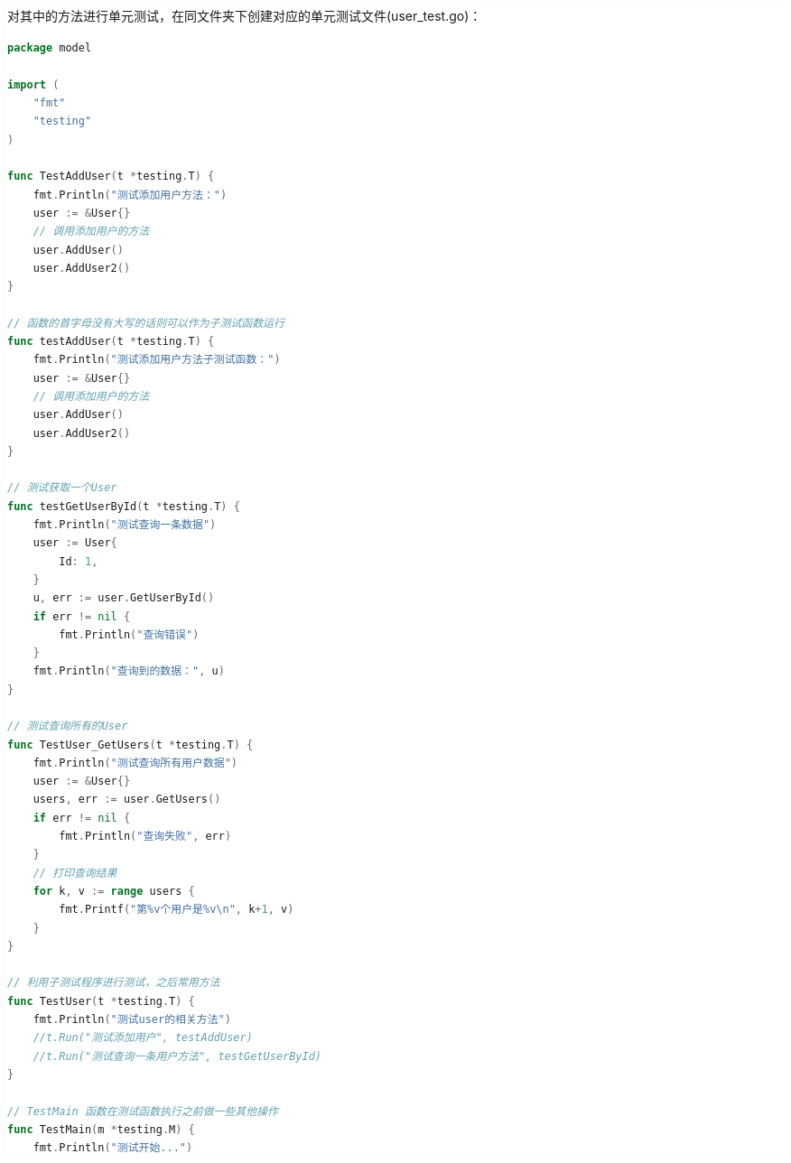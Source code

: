 对其中的方法进行单元测试，在同文件夹下创建对应的单元测试文件(user_test.go)：

```go
package model

import (
	"fmt"
	"testing"
)

func TestAddUser(t *testing.T) {
	fmt.Println("测试添加用户方法：")
	user := &User{}
	// 调用添加用户的方法
	user.AddUser()
	user.AddUser2()
}

// 函数的首字母没有大写的话则可以作为子测试函数运行
func testAddUser(t *testing.T) {
	fmt.Println("测试添加用户方法子测试函数：")
	user := &User{}
	// 调用添加用户的方法
	user.AddUser()
	user.AddUser2()
}

// 测试获取一个User
func testGetUserById(t *testing.T) {
	fmt.Println("测试查询一条数据")
	user := User{
		Id: 1,
	}
	u, err := user.GetUserById()
	if err != nil {
		fmt.Println("查询错误")
	}
	fmt.Println("查询到的数据：", u)
}

// 测试查询所有的User
func TestUser_GetUsers(t *testing.T) {
	fmt.Println("测试查询所有用户数据")
	user := &User{}
	users, err := user.GetUsers()
	if err != nil {
		fmt.Println("查询失败", err)
	}
	// 打印查询结果
	for k, v := range users {
		fmt.Printf("第%v个用户是%v\n", k+1, v)
	}
}

// 利用子测试程序进行测试，之后常用方法
func TestUser(t *testing.T) {
	fmt.Println("测试user的相关方法")
	//t.Run("测试添加用户", testAddUser)
	//t.Run("测试查询一条用户方法", testGetUserById)
}

// TestMain 函数在测试函数执行之前做一些其他操作
func TestMain(m *testing.M) {
	fmt.Println("测试开始...")
```